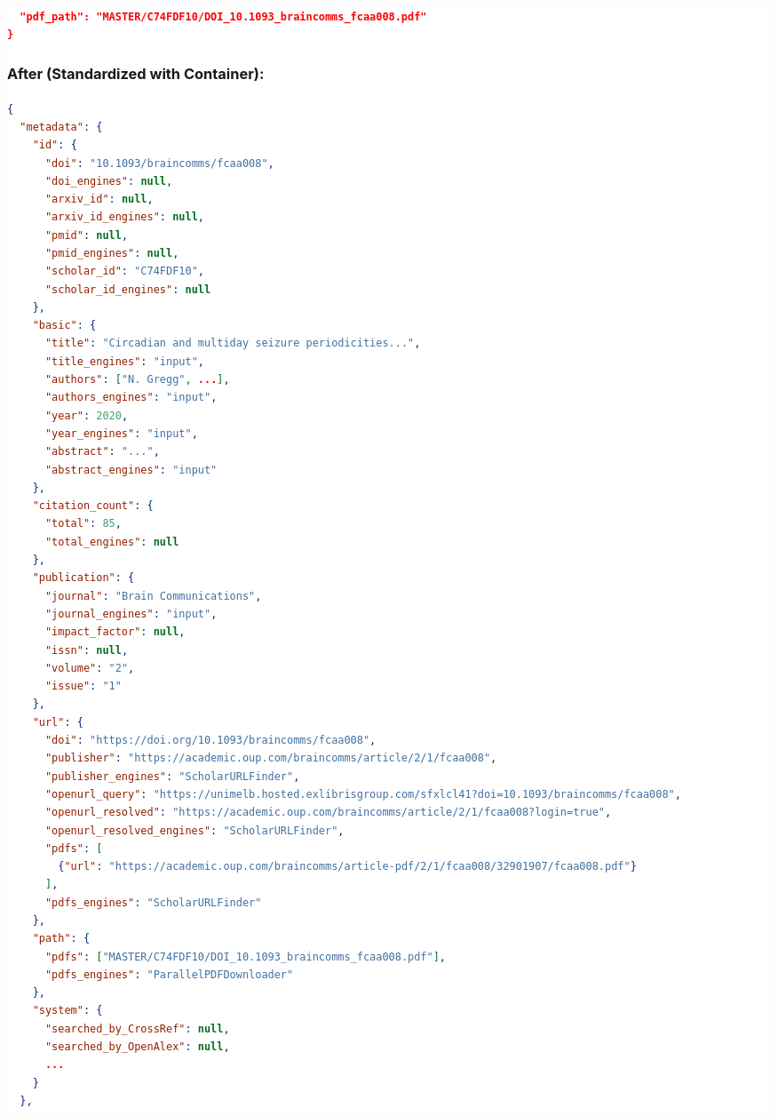 ```json
  "pdf_path": "MASTER/C74FDF10/DOI_10.1093_braincomms_fcaa008.pdf"
}
```

### After (Standardized with Container):
```json
{
  "metadata": {
    "id": {
      "doi": "10.1093/braincomms/fcaa008",
      "doi_engines": null,
      "arxiv_id": null,
      "arxiv_id_engines": null,
      "pmid": null,
      "pmid_engines": null,
      "scholar_id": "C74FDF10",
      "scholar_id_engines": null
    },
    "basic": {
      "title": "Circadian and multiday seizure periodicities...",
      "title_engines": "input",
      "authors": ["N. Gregg", ...],
      "authors_engines": "input",
      "year": 2020,
      "year_engines": "input",
      "abstract": "...",
      "abstract_engines": "input"
    },
    "citation_count": {
      "total": 85,
      "total_engines": null
    },
    "publication": {
      "journal": "Brain Communications",
      "journal_engines": "input",
      "impact_factor": null,
      "issn": null,
      "volume": "2",
      "issue": "1"
    },
    "url": {
      "doi": "https://doi.org/10.1093/braincomms/fcaa008",
      "publisher": "https://academic.oup.com/braincomms/article/2/1/fcaa008",
      "publisher_engines": "ScholarURLFinder",
      "openurl_query": "https://unimelb.hosted.exlibrisgroup.com/sfxlcl41?doi=10.1093/braincomms/fcaa008",
      "openurl_resolved": "https://academic.oup.com/braincomms/article/2/1/fcaa008?login=true",
      "openurl_resolved_engines": "ScholarURLFinder",
      "pdfs": [
        {"url": "https://academic.oup.com/braincomms/article-pdf/2/1/fcaa008/32901907/fcaa008.pdf"}
      ],
      "pdfs_engines": "ScholarURLFinder"
    },
    "path": {
      "pdfs": ["MASTER/C74FDF10/DOI_10.1093_braincomms_fcaa008.pdf"],
      "pdfs_engines": "ParallelPDFDownloader"
    },
    "system": {
      "searched_by_CrossRef": null,
      "searched_by_OpenAlex": null,
      ...
    }
  },
```